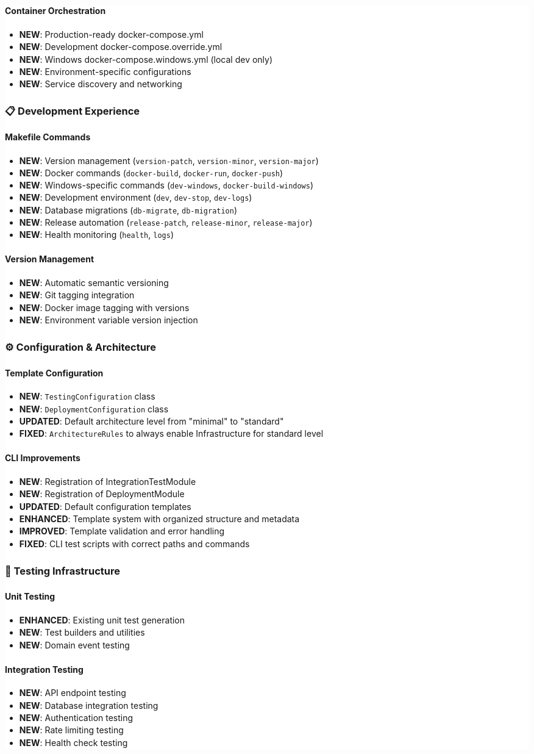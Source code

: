 #### Container Orchestration
- **NEW**: Production-ready docker-compose.yml
- **NEW**: Development docker-compose.override.yml
- **NEW**: Windows docker-compose.windows.yml (local dev only)
- **NEW**: Environment-specific configurations
- **NEW**: Service discovery and networking

### 📋 Development Experience

#### Makefile Commands
- **NEW**: Version management (`version-patch`, `version-minor`, `version-major`)
- **NEW**: Docker commands (`docker-build`, `docker-run`, `docker-push`)
- **NEW**: Windows-specific commands (`dev-windows`, `docker-build-windows`)
- **NEW**: Development environment (`dev`, `dev-stop`, `dev-logs`)
- **NEW**: Database migrations (`db-migrate`, `db-migration`)
- **NEW**: Release automation (`release-patch`, `release-minor`, `release-major`)
- **NEW**: Health monitoring (`health`, `logs`)

#### Version Management
- **NEW**: Automatic semantic versioning
- **NEW**: Git tagging integration
- **NEW**: Docker image tagging with versions
- **NEW**: Environment variable version injection

### ⚙️ Configuration & Architecture

#### Template Configuration
- **NEW**: `TestingConfiguration` class
- **NEW**: `DeploymentConfiguration` class
- **UPDATED**: Default architecture level from "minimal" to "standard"
- **FIXED**: `ArchitectureRules` to always enable Infrastructure for standard level

#### CLI Improvements
- **NEW**: Registration of IntegrationTestModule
- **NEW**: Registration of DeploymentModule
- **UPDATED**: Default configuration templates
- **ENHANCED**: Template system with organized structure and metadata
- **IMPROVED**: Template validation and error handling
- **FIXED**: CLI test scripts with correct paths and commands

### 🧪 Testing Infrastructure

#### Unit Testing
- **ENHANCED**: Existing unit test generation
- **NEW**: Test builders and utilities
- **NEW**: Domain event testing

#### Integration Testing
- **NEW**: API endpoint testing
- **NEW**: Database integration testing
- **NEW**: Authentication testing
- **NEW**: Rate limiting testing
- **NEW**: Health check testing
